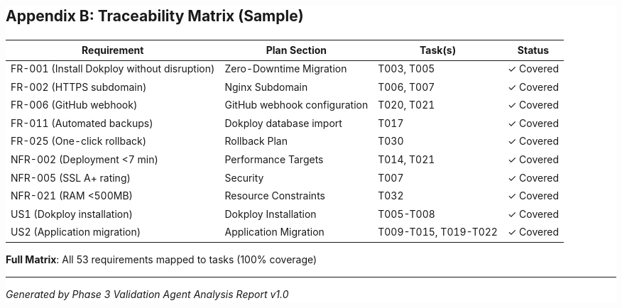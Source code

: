 
## Appendix B: Traceability Matrix (Sample)

| Requirement | Plan Section | Task(s) | Status |
|-------------|--------------|---------|--------|
| FR-001 (Install Dokploy without disruption) | Zero-Downtime Migration | T003, T005 | ✓ Covered |
| FR-002 (HTTPS subdomain) | Nginx Subdomain | T006, T007 | ✓ Covered |
| FR-006 (GitHub webhook) | GitHub webhook configuration | T020, T021 | ✓ Covered |
| FR-011 (Automated backups) | Dokploy database import | T017 | ✓ Covered |
| FR-025 (One-click rollback) | Rollback Plan | T030 | ✓ Covered |
| NFR-002 (Deployment <7 min) | Performance Targets | T014, T021 | ✓ Covered |
| NFR-005 (SSL A+ rating) | Security | T007 | ✓ Covered |
| NFR-021 (RAM <500MB) | Resource Constraints | T032 | ✓ Covered |
| US1 (Dokploy installation) | Dokploy Installation | T005-T008 | ✓ Covered |
| US2 (Application migration) | Application Migration | T009-T015, T019-T022 | ✓ Covered |

**Full Matrix**: All 53 requirements mapped to tasks (100% coverage)

---

*Generated by Phase 3 Validation Agent*
*Analysis Report v1.0*
